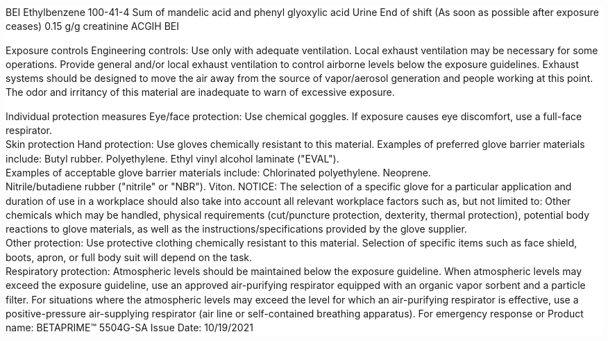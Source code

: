 BEI 
Ethylbenzene 
100-41-4 
Sum of 
mandelic 
acid and 
phenyl 
glyoxylic 
acid 
Urine 
End of 
shift (As 
soon as 
possible 
after 
exposure 
ceases) 
0.15 g/g 
creatinine 
ACGIH 
BEI 
 
Exposure controls 
Engineering controls: Use only with adequate ventilation.  Local exhaust ventilation may be 
necessary for some operations.  Provide general and/or local exhaust ventilation to control airborne 
levels below the exposure guidelines.  Exhaust systems should be designed to move the air away 
from the source of vapor/aerosol generation and people working at this point.  The odor and irritancy 
of this material are inadequate to warn of excessive exposure.   
 
Individual protection measures 
Eye/face protection: Use chemical goggles.  If exposure causes eye discomfort, use a full-face 
respirator.   
Skin protection 
Hand protection: Use gloves chemically resistant to this material.  Examples of preferred glove 
barrier materials include:  Butyl rubber.  Polyethylene.  Ethyl vinyl alcohol laminate ("EVAL").  
Examples of acceptable glove barrier materials include:  Chlorinated polyethylene.  Neoprene.  
Nitrile/butadiene rubber ("nitrile" or "NBR").  Viton.  NOTICE: The selection of a specific glove for a 
particular application and duration of use in a workplace should also take into account all relevant 
workplace factors such as, but not limited to: Other chemicals which may be handled, physical 
requirements (cut/puncture protection, dexterity, thermal protection), potential body reactions to glove 
materials, as well as the instructions/specifications provided by the glove supplier.   
Other protection: Use protective clothing chemically resistant to this material.  Selection of specific 
items such as face shield, boots, apron, or full body suit will depend on the task.   
Respiratory protection: Atmospheric levels should be maintained below the exposure guideline. 
When atmospheric levels may exceed the exposure guideline, use an approved air-purifying respirator 
equipped with an organic vapor sorbent and a particle filter.  For situations where the atmospheric 
levels may exceed the level for which an air-purifying respirator is effective, use a positive-pressure 
air-supplying respirator (air line or self-contained breathing apparatus).  For emergency response or 
Product name: BETAPRIME™ 5504G-SA 
Issue Date: 10/19/2021
 